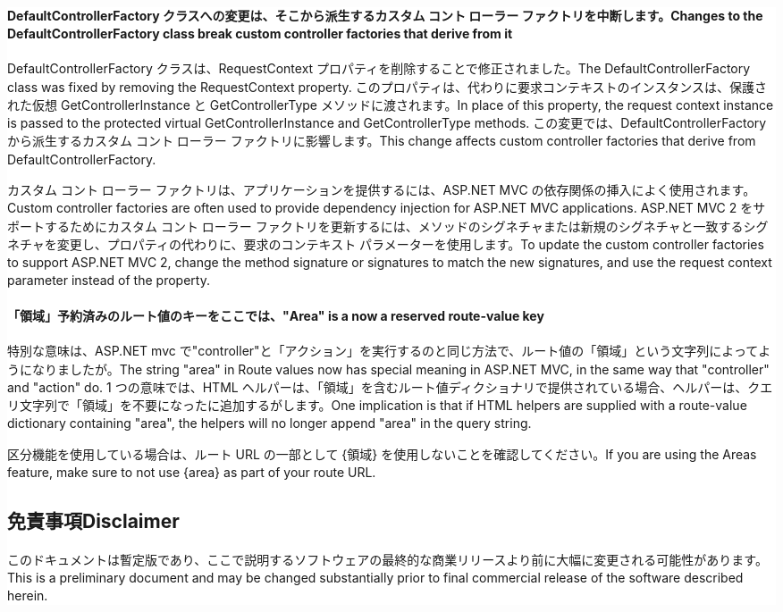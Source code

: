 #### <a name="changes-to-the-defaultcontrollerfactory-class-break-custom-controller-factories-that-derive-from-it"></a><span data-ttu-id="9c072-300">DefaultControllerFactory クラスへの変更は、そこから派生するカスタム コント ローラー ファクトリを中断します。</span><span class="sxs-lookup"><span data-stu-id="9c072-300">Changes to the DefaultControllerFactory class break custom controller factories that derive from it</span></span>

<span data-ttu-id="9c072-301">DefaultControllerFactory クラスは、RequestContext プロパティを削除することで修正されました。</span><span class="sxs-lookup"><span data-stu-id="9c072-301">The DefaultControllerFactory class was fixed by removing the RequestContext property.</span></span> <span data-ttu-id="9c072-302">このプロパティは、代わりに要求コンテキストのインスタンスは、保護された仮想 GetControllerInstance と GetControllerType メソッドに渡されます。</span><span class="sxs-lookup"><span data-stu-id="9c072-302">In place of this property, the request context instance is passed to the protected virtual GetControllerInstance and GetControllerType methods.</span></span> <span data-ttu-id="9c072-303">この変更では、DefaultControllerFactory から派生するカスタム コント ローラー ファクトリに影響します。</span><span class="sxs-lookup"><span data-stu-id="9c072-303">This change affects custom controller factories that derive from DefaultControllerFactory.</span></span>

<span data-ttu-id="9c072-304">カスタム コント ローラー ファクトリは、アプリケーションを提供するには、ASP.NET MVC の依存関係の挿入によく使用されます。</span><span class="sxs-lookup"><span data-stu-id="9c072-304">Custom controller factories are often used to provide dependency injection for ASP.NET MVC applications.</span></span> <span data-ttu-id="9c072-305">ASP.NET MVC 2 をサポートするためにカスタム コント ローラー ファクトリを更新するには、メソッドのシグネチャまたは新規のシグネチャと一致するシグネチャを変更し、プロパティの代わりに、要求のコンテキスト パラメーターを使用します。</span><span class="sxs-lookup"><span data-stu-id="9c072-305">To update the custom controller factories to support ASP.NET MVC 2, change the method signature or signatures to match the new signatures, and use the request context parameter instead of the property.</span></span>

#### <a name="area-is-a-now-a-reserved-route-value-key"></a><span data-ttu-id="9c072-306">「領域」予約済みのルート値のキーをここでは、</span><span class="sxs-lookup"><span data-stu-id="9c072-306">"Area" is a now a reserved route-value key</span></span>

<span data-ttu-id="9c072-307">特別な意味は、ASP.NET mvc で"controller"と「アクション」を実行するのと同じ方法で、ルート値の「領域」という文字列によってようになりましたが。</span><span class="sxs-lookup"><span data-stu-id="9c072-307">The string "area" in Route values now has special meaning in ASP.NET MVC, in the same way that "controller" and "action" do.</span></span> <span data-ttu-id="9c072-308">1 つの意味では、HTML ヘルパーは、「領域」を含むルート値ディクショナリで提供されている場合、ヘルパーは、クエリ文字列で「領域」を不要になったに追加するがします。</span><span class="sxs-lookup"><span data-stu-id="9c072-308">One implication is that if HTML helpers are supplied with a route-value dictionary containing "area", the helpers will no longer append "area" in the query string.</span></span>

<span data-ttu-id="9c072-309">区分機能を使用している場合は、ルート URL の一部として {領域} を使用しないことを確認してください。</span><span class="sxs-lookup"><span data-stu-id="9c072-309">If you are using the Areas feature, make sure to not use {area} as part of your route URL.</span></span>


## <a id="_TOC6"></a>  <span data-ttu-id="9c072-310">免責事項</span><span class="sxs-lookup"><span data-stu-id="9c072-310">Disclaimer</span></span>

<span data-ttu-id="9c072-311">このドキュメントは暫定版であり、ここで説明するソフトウェアの最終的な商業リリースより前に大幅に変更される可能性があります。</span><span class="sxs-lookup"><span data-stu-id="9c072-311">This is a preliminary document and may be changed substantially prior to final commercial release of the software described herein.</span></span>
